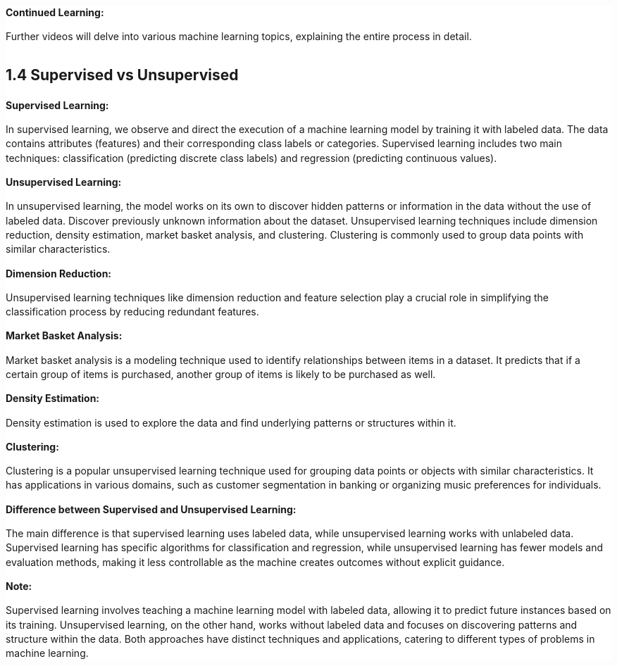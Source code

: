 **Continued Learning:**

Further videos will delve into various machine learning topics, explaining the entire process in detail.

## 1.4 Supervised vs Unsupervised

**Supervised Learning:** 

In supervised learning, we observe and direct the execution of a machine learning model by training it with labeled data. The data contains attributes (features) and their corresponding class labels or categories. Supervised learning includes two main techniques: classification (predicting discrete class labels) and regression (predicting continuous values).

**Unsupervised Learning:** 

In unsupervised learning, the model works on its own to discover hidden patterns or information in the data without the use of labeled data. Discover previously unknown information about the dataset. Unsupervised learning techniques include dimension reduction, density estimation, market basket analysis, and clustering. Clustering is commonly used to group data points with similar characteristics.

**Dimension Reduction:** 

Unsupervised learning techniques like dimension reduction and feature selection play a crucial role in simplifying the classification process by reducing redundant features.

**Market Basket Analysis:** 

Market basket analysis is a modeling technique used to identify relationships between items in a dataset. It predicts that if a certain group of items is purchased, another group of items is likely to be purchased as well.

**Density Estimation:** 

Density estimation is used to explore the data and find underlying patterns or structures within it.

**Clustering:** 

Clustering is a popular unsupervised learning technique used for grouping data points or objects with similar characteristics. It has applications in various domains, such as customer segmentation in banking or organizing music preferences for individuals.

**Difference between Supervised and Unsupervised Learning:** 

The main difference is that supervised learning uses labeled data, while unsupervised learning works with unlabeled data. Supervised learning has specific algorithms for classification and regression, while unsupervised learning has fewer models and evaluation methods, making it less controllable as the machine creates outcomes without explicit guidance.

**Note:** 

Supervised learning involves teaching a machine learning model with labeled data, allowing it to predict future instances based on its training. Unsupervised learning, on the other hand, works without labeled data and focuses on discovering patterns and structure within the data. Both approaches have distinct techniques and applications, catering to different types of problems in machine learning.
